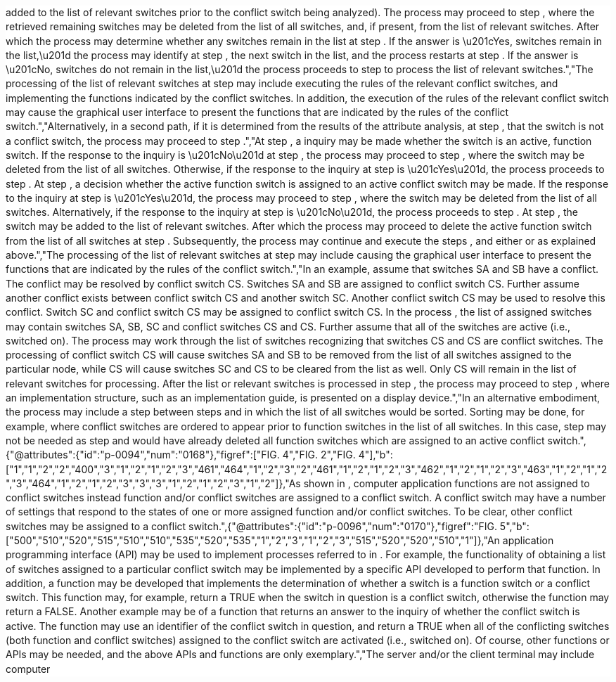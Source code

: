 added to the list of relevant switches prior to the conflict switch being analyzed). The process  may proceed to step , where the retrieved remaining switches may be deleted from the list of all switches, and, if present, from the list of relevant switches. After which the process may determine whether any switches remain in the list at step . If the answer is \u201cYes, switches remain in the list,\u201d the process  may identify at step , the next switch in the list, and the process  restarts at step . If the answer is \u201cNo, switches do not remain in the list,\u201d the process  proceeds to step  to process the list of relevant switches.","The processing of the list of relevant switches at step  may include executing the rules of the relevant conflict switches, and implementing the functions indicated by the conflict switches. In addition, the execution of the rules of the relevant conflict switch may cause the graphical user interface to present the functions that are indicated by the rules of the conflict switch.","Alternatively, in a second path, if it is determined from the results of the attribute analysis, at step , that the switch is not a conflict switch, the process  may proceed to step .","At step , a inquiry may be made whether the switch is an active, function switch. If the response to the inquiry is \u201cNo\u201d at step , the process  may proceed to step , where the switch may be deleted from the list of all switches. Otherwise, if the response to the inquiry at step  is \u201cYes\u201d, the process  proceeds to step . At step , a decision whether the active function switch is assigned to an active conflict switch may be made. If the response to the inquiry at step  is \u201cYes\u201d, the process  may proceed to step , where the switch may be deleted from the list of all switches. Alternatively, if the response to the inquiry at step  is \u201cNo\u201d, the process  proceeds to step . At step , the switch may be added to the list of relevant switches. After which the process  may proceed to delete the active function switch from the list of all switches at step . Subsequently, the process  may continue and execute the steps , and either  or  as explained above.","The processing of the list of relevant switches at step  may include causing the graphical user interface to present the functions that are indicated by the rules of the conflict switch.","In an example, assume that switches SA and SB have a conflict. The conflict may be resolved by conflict switch CS. Switches SA and SB are assigned to conflict switch CS. Further assume another conflict exists between conflict switch CS and another switch SC. Another conflict switch CS may be used to resolve this conflict. Switch SC and conflict switch CS may be assigned to conflict switch CS. In the process , the list of assigned switches may contain switches SA, SB, SC and conflict switches CS and CS. Further assume that all of the switches are active (i.e., switched on). The process  may work through the list of switches recognizing that switches CS and CS are conflict switches. The processing of conflict switch CS will cause switches SA and SB to be removed from the list of all switches assigned to the particular node, while CS will cause switches SC and CS to be cleared from the list as well. Only CS will remain in the list of relevant switches for processing. After the list or relevant switches is processed in step , the process  may proceed to step , where an implementation structure, such as an implementation guide, is presented on a display device.","In an alternative embodiment, the process  may include a step  between steps  and  in which the list of all switches would be sorted. Sorting may be done, for example, where conflict switches are ordered to appear prior to function switches in the list of all switches. In this case, step  may not be needed as step  and  would have already deleted all function switches which are assigned to an active conflict switch.",{"@attributes":{"id":"p-0094","num":"0168"},"figref":["FIG. 4","FIG. 2","FIG. 4"],"b":["1","1","2","2","400","3","1","2","1","2","3","461","464","1","2","3","2","461","1","2","1","2","3","462","1","2","1","2","3","463","1","2","1","2","3","464","1","2","1","2","3","3","3","1","2","1","2","3","1","2"]},"As shown in , computer application functions are not assigned to conflict switches instead function and\/or conflict switches are assigned to a conflict switch. A conflict switch may have a number of settings that respond to the states of one or more assigned function and\/or conflict switches. To be clear, other conflict switches may be assigned to a conflict switch.",{"@attributes":{"id":"p-0096","num":"0170"},"figref":"FIG. 5","b":["500","510","520","515","510","510","535","520","535","1","2","3","1","2","3","515","520","520","510","1"]},"An application programming interface (API) may be used to implement processes referred to in . For example, the functionality of obtaining a list of switches assigned to a particular conflict switch may be implemented by a specific API developed to perform that function. In addition, a function may be developed that implements the determination of whether a switch is a function switch or a conflict switch. This function may, for example, return a TRUE when the switch in question is a conflict switch, otherwise the function may return a FALSE. Another example may be of a function that returns an answer to the inquiry of whether the conflict switch is active. The function may use an identifier of the conflict switch in question, and return a TRUE when all of the conflicting switches (both function and conflict switches) assigned to the conflict switch are activated (i.e., switched on). Of course, other functions or APIs may be needed, and the above APIs and functions are only exemplary.","The server  and\/or the client terminal  may include computer